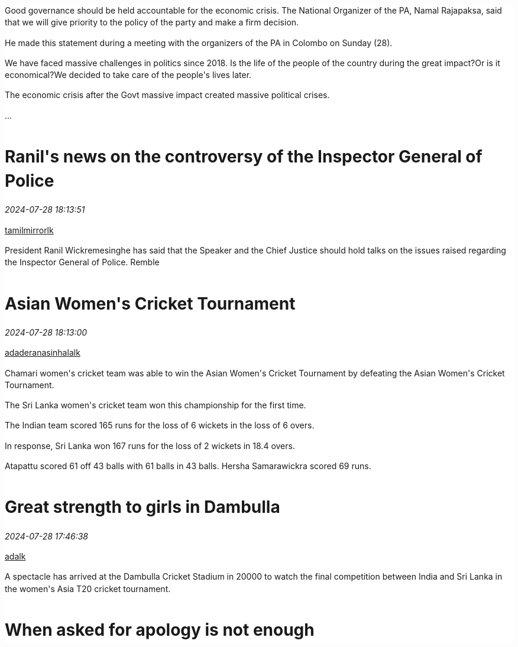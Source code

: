 Good governance should be held accountable for the economic crisis. The National Organizer of the PA, Namal Rajapaksa, said that we will give priority to the policy of the party and make a firm decision.

He made this statement during a meeting with the organizers of the PA in Colombo on Sunday (28).

We have faced massive challenges in politics since 2018. Is the life of the people of the country during the great impact?Or is it economical?We decided to take care of the people's lives later.

The economic crisis after the Govt massive impact created massive political crises.

...



# Ranil's news on the controversy of the Inspector General of Police

*2024-07-28 18:13:51*

[tamilmirrorlk](https://www.tamilmirror.lk/செய்திகள்/பொலிஸ்மா-அதிபர்-சர்ச்சை-குறித்து-ரணில்-வெளியிட்ட-செய்தி/175-341170)

President Ranil Wickremesinghe has said that the Speaker and the Chief Justice should hold talks on the issues raised regarding the Inspector General of Police. Remble



# Asian Women's Cricket Tournament

*2024-07-28 18:13:00*

[adaderanasinhalalk](http://sinhala.adaderana.lk/news/199307)

Chamari women's cricket team was able to win the Asian Women's Cricket Tournament by defeating the Asian Women's Cricket Tournament.

The Sri Lanka women's cricket team won this championship for the first time.

The Indian team scored 165 runs for the loss of 6 wickets in the loss of 6 overs.

In response, Sri Lanka won 167 runs for the loss of 2 wickets in 18.4 overs.

Atapattu scored 61 off 43 balls with 61 balls in 43 balls. Hersha Samarawickra scored 69 runs.



# Great strength to girls in Dambulla

*2024-07-28 17:46:38*

[adalk](https://www.ada.lk/sports/දඹුල්ලේදී-කෙල්ලන්ට-මහ-හයියක්/9-411045)

A spectacle has arrived at the Dambulla Cricket Stadium in 20000 to watch the final competition between India and Sri Lanka in the women's Asia T20 cricket tournament.



# When asked for apology is not enough
